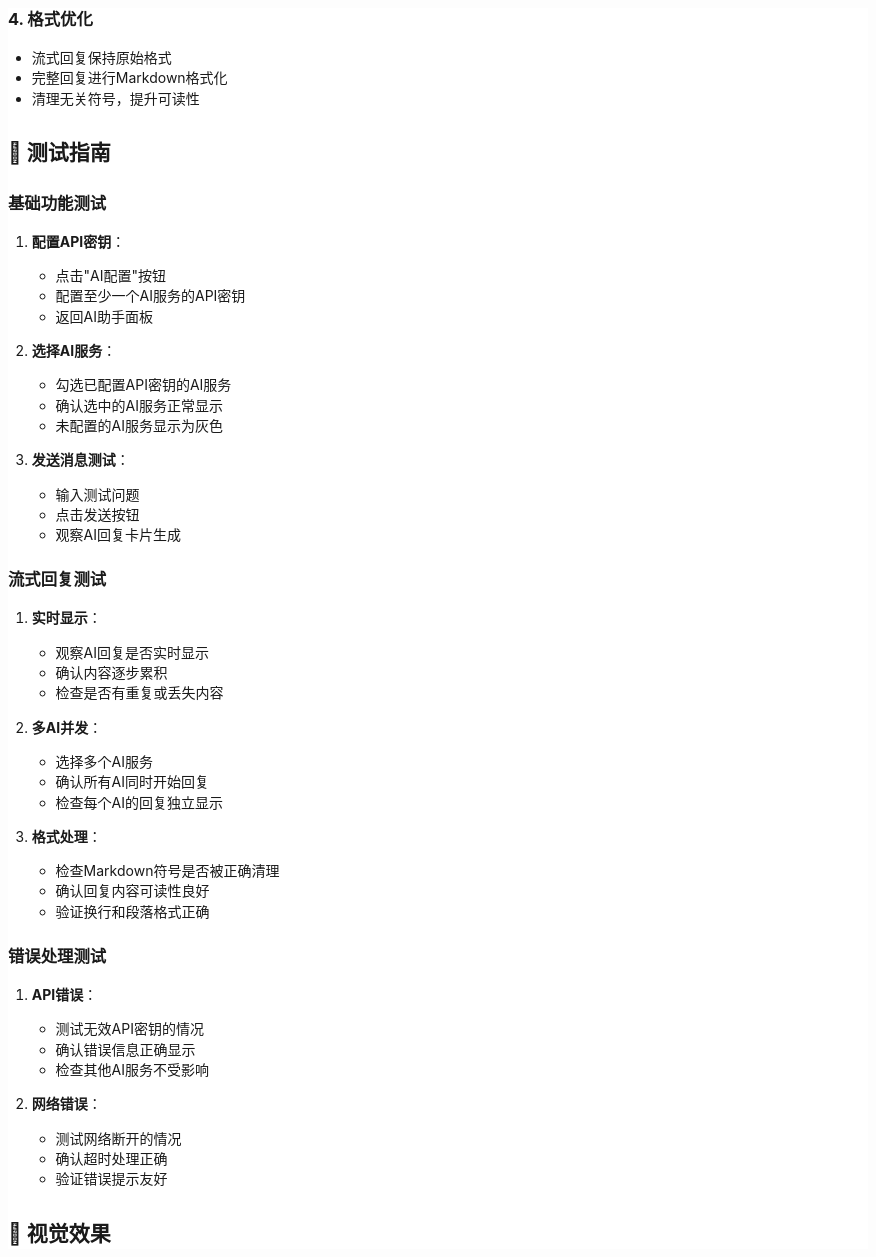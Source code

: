### 4. 格式优化
- 流式回复保持原始格式
- 完整回复进行Markdown格式化
- 清理无关符号，提升可读性

## 🧪 测试指南

### 基础功能测试
1. **配置API密钥**：
   - 点击"AI配置"按钮
   - 配置至少一个AI服务的API密钥
   - 返回AI助手面板

2. **选择AI服务**：
   - 勾选已配置API密钥的AI服务
   - 确认选中的AI服务正常显示
   - 未配置的AI服务显示为灰色

3. **发送消息测试**：
   - 输入测试问题
   - 点击发送按钮
   - 观察AI回复卡片生成

### 流式回复测试
1. **实时显示**：
   - 观察AI回复是否实时显示
   - 确认内容逐步累积
   - 检查是否有重复或丢失内容

2. **多AI并发**：
   - 选择多个AI服务
   - 确认所有AI同时开始回复
   - 检查每个AI的回复独立显示

3. **格式处理**：
   - 检查Markdown符号是否被正确清理
   - 确认回复内容可读性良好
   - 验证换行和段落格式正确

### 错误处理测试
1. **API错误**：
   - 测试无效API密钥的情况
   - 确认错误信息正确显示
   - 检查其他AI服务不受影响

2. **网络错误**：
   - 测试网络断开的情况
   - 确认超时处理正确
   - 验证错误提示友好

## 🎨 视觉效果
